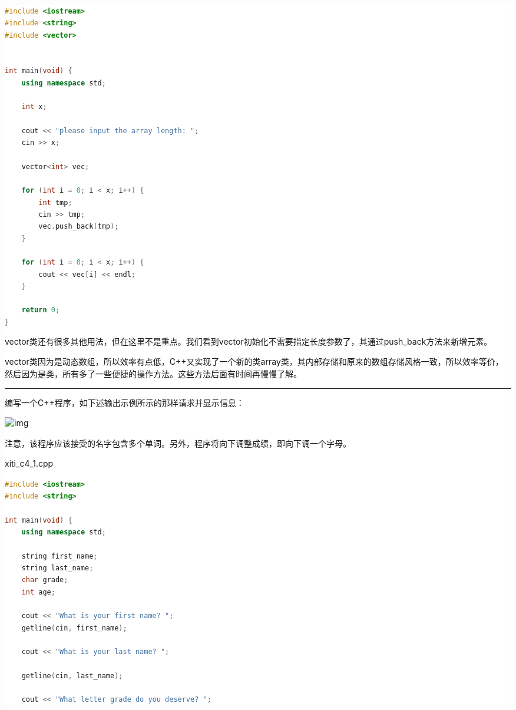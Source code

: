 ```cpp
#include <iostream>
#include <string>
#include <vector>


int main(void) {
	using namespace std;

	int x;

	cout << "please input the array length: ";
	cin >> x;

	vector<int> vec;

	for (int i = 0; i < x; i++) {
		int tmp;
		cin >> tmp;
		vec.push_back(tmp);
	}

	for (int i = 0; i < x; i++) {
		cout << vec[i] << endl;
	}

	return 0;
}
```

vector类还有很多其他用法，但在这里不是重点。我们看到vector初始化不需要指定长度参数了，其通过push_back方法来新增元素。

vector类因为是动态数组，所以效率有点低，C++又实现了一个新的类array类，其内部存储和原来的数组存储风格一致，所以效率等价，然后因为是类，所有多了一些便捷的操作方法。这些方法后面有时间再慢慢了解。



---



编写一个C++程序，如下述输出示例所示的那样请求并显示信息：

![img]({static}/images/programming/cpp_xiti_c4_1.png)

注意，该程序应该接受的名字包含多个单词。另外，程序将向下调整成绩，即向下调一个字母。

xiti_c4_1.cpp

```cpp
#include <iostream>
#include <string>

int main(void) {
	using namespace std;

	string first_name;
	string last_name;
	char grade;
	int age;

	cout << "What is your first name? ";
	getline(cin, first_name);

	cout << "What is your last name? ";

	getline(cin, last_name);

	cout << "What letter grade do you deserve? ";
```